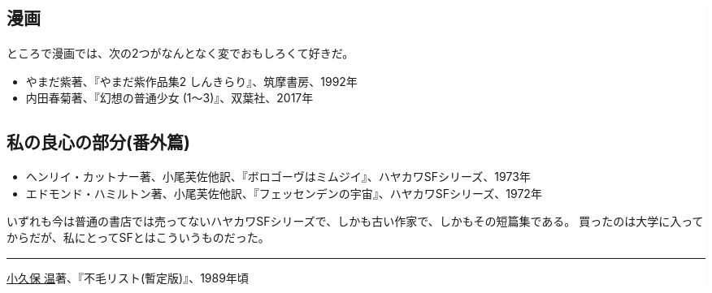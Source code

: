 ## 漫画

ところで漫画では、次の2つがなんとなく変でおもしろくて好きだ。

* やまだ紫著、『やまだ紫作品集2 しんきらり』、筑摩書房、1992年
* 内田春菊著、『幻想の普通少女 (1〜3)』、双葉社、2017年

## 私の良心の部分(番外篇)

* ヘンリイ・カットナー著、小尾芙佐他訳、『ボロゴーヴはミムジイ』、ハヤカワSFシリーズ、1973年
* エドモンド・ハミルトン著、小尾芙佐他訳、『フェッセンデンの宇宙』、ハヤカワSFシリーズ、1972年

いずれも今は普通の書店では売ってないハヤカワSFシリーズで、しかも古い作家で、しかもその短篇集である。
買ったのは大学に入ってからだが、私にとってSFとはこういうものだった。

***

[小久保 温](https://akokubo.github.io/)著、『不毛リスト(暫定版)』、1989年頃
